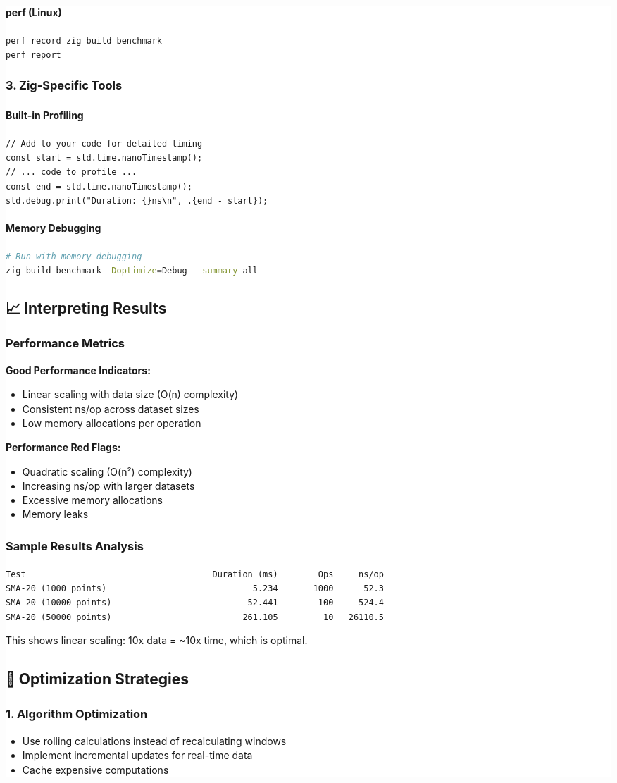 #### perf (Linux)
```bash
perf record zig build benchmark
perf report
```

### 3. Zig-Specific Tools

#### Built-in Profiling
```zig
// Add to your code for detailed timing
const start = std.time.nanoTimestamp();
// ... code to profile ...
const end = std.time.nanoTimestamp();
std.debug.print("Duration: {}ns\n", .{end - start});
```

#### Memory Debugging
```bash
# Run with memory debugging
zig build benchmark -Doptimize=Debug --summary all
```

## 📈 Interpreting Results

### Performance Metrics

**Good Performance Indicators:**
- Linear scaling with data size (O(n) complexity)
- Consistent ns/op across dataset sizes
- Low memory allocations per operation

**Performance Red Flags:**
- Quadratic scaling (O(n²) complexity)
- Increasing ns/op with larger datasets
- Excessive memory allocations
- Memory leaks

### Sample Results Analysis
```
Test                                     Duration (ms)        Ops     ns/op
SMA-20 (1000 points)                             5.234       1000      52.3
SMA-20 (10000 points)                           52.441        100     524.4
SMA-20 (50000 points)                          261.105         10   26110.5
```

This shows linear scaling: 10x data = ~10x time, which is optimal.

## 🎯 Optimization Strategies

### 1. Algorithm Optimization
- Use rolling calculations instead of recalculating windows
- Implement incremental updates for real-time data
- Cache expensive computations
